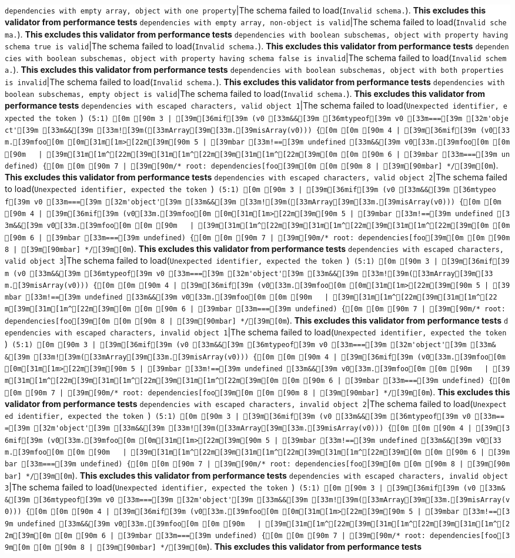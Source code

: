 `dependencies with empty array, object with one property`|The schema failed to load(`Invalid schema.`). **This excludes this validator from performance tests**
`dependencies with empty array, non-object is valid`|The schema failed to load(`Invalid schema.`). **This excludes this validator from performance tests**
`dependencies with boolean subschemas, object with property having schema true is valid`|The schema failed to load(`Invalid schema.`). **This excludes this validator from performance tests**
`dependencies with boolean subschemas, object with property having schema false is invalid`|The schema failed to load(`Invalid schema.`). **This excludes this validator from performance tests**
`dependencies with boolean subschemas, object with both properties is invalid`|The schema failed to load(`Invalid schema.`). **This excludes this validator from performance tests**
`dependencies with boolean subschemas, empty object is valid`|The schema failed to load(`Invalid schema.`). **This excludes this validator from performance tests**
`dependencies with escaped characters, valid object 1`|The schema failed to load(`Unexpected identifier, expected the token `)` (5:1) [0m [90m 3 | [39m[36mif[39m (v0 [33m&&[39m [36mtypeof[39m v0 [33m===[39m [32m'object'[39m [33m&&[39m [33m![39m([33mArray[39m[33m.[39misArray(v0))) {[0m [0m [90m 4 | [39m[36mif[39m (v0[33m.[39mfoo[0m [0m[31m[1m>[22m[39m[90m 5 | [39mbar [33m!==[39m undefined [33m&&[39m v0[33m.[39mfoo[0m [0m [90m   | [39m[31m[1m^[22m[39m[31m[1m^[22m[39m[31m[1m^[22m[39m[0m [0m [90m 6 | [39mbar [33m===[39m undefined) {[0m [0m [90m 7 | [39m[90m/* root: dependencies[foo[39m[0m [0m [90m 8 | [39m[90mbar] */[39m[0m`). **This excludes this validator from performance tests**
`dependencies with escaped characters, valid object 2`|The schema failed to load(`Unexpected identifier, expected the token `)` (5:1) [0m [90m 3 | [39m[36mif[39m (v0 [33m&&[39m [36mtypeof[39m v0 [33m===[39m [32m'object'[39m [33m&&[39m [33m![39m([33mArray[39m[33m.[39misArray(v0))) {[0m [0m [90m 4 | [39m[36mif[39m (v0[33m.[39mfoo[0m [0m[31m[1m>[22m[39m[90m 5 | [39mbar [33m!==[39m undefined [33m&&[39m v0[33m.[39mfoo[0m [0m [90m   | [39m[31m[1m^[22m[39m[31m[1m^[22m[39m[31m[1m^[22m[39m[0m [0m [90m 6 | [39mbar [33m===[39m undefined) {[0m [0m [90m 7 | [39m[90m/* root: dependencies[foo[39m[0m [0m [90m 8 | [39m[90mbar] */[39m[0m`). **This excludes this validator from performance tests**
`dependencies with escaped characters, valid object 3`|The schema failed to load(`Unexpected identifier, expected the token `)` (5:1) [0m [90m 3 | [39m[36mif[39m (v0 [33m&&[39m [36mtypeof[39m v0 [33m===[39m [32m'object'[39m [33m&&[39m [33m![39m([33mArray[39m[33m.[39misArray(v0))) {[0m [0m [90m 4 | [39m[36mif[39m (v0[33m.[39mfoo[0m [0m[31m[1m>[22m[39m[90m 5 | [39mbar [33m!==[39m undefined [33m&&[39m v0[33m.[39mfoo[0m [0m [90m   | [39m[31m[1m^[22m[39m[31m[1m^[22m[39m[31m[1m^[22m[39m[0m [0m [90m 6 | [39mbar [33m===[39m undefined) {[0m [0m [90m 7 | [39m[90m/* root: dependencies[foo[39m[0m [0m [90m 8 | [39m[90mbar] */[39m[0m`). **This excludes this validator from performance tests**
`dependencies with escaped characters, invalid object 1`|The schema failed to load(`Unexpected identifier, expected the token `)` (5:1) [0m [90m 3 | [39m[36mif[39m (v0 [33m&&[39m [36mtypeof[39m v0 [33m===[39m [32m'object'[39m [33m&&[39m [33m![39m([33mArray[39m[33m.[39misArray(v0))) {[0m [0m [90m 4 | [39m[36mif[39m (v0[33m.[39mfoo[0m [0m[31m[1m>[22m[39m[90m 5 | [39mbar [33m!==[39m undefined [33m&&[39m v0[33m.[39mfoo[0m [0m [90m   | [39m[31m[1m^[22m[39m[31m[1m^[22m[39m[31m[1m^[22m[39m[0m [0m [90m 6 | [39mbar [33m===[39m undefined) {[0m [0m [90m 7 | [39m[90m/* root: dependencies[foo[39m[0m [0m [90m 8 | [39m[90mbar] */[39m[0m`). **This excludes this validator from performance tests**
`dependencies with escaped characters, invalid object 2`|The schema failed to load(`Unexpected identifier, expected the token `)` (5:1) [0m [90m 3 | [39m[36mif[39m (v0 [33m&&[39m [36mtypeof[39m v0 [33m===[39m [32m'object'[39m [33m&&[39m [33m![39m([33mArray[39m[33m.[39misArray(v0))) {[0m [0m [90m 4 | [39m[36mif[39m (v0[33m.[39mfoo[0m [0m[31m[1m>[22m[39m[90m 5 | [39mbar [33m!==[39m undefined [33m&&[39m v0[33m.[39mfoo[0m [0m [90m   | [39m[31m[1m^[22m[39m[31m[1m^[22m[39m[31m[1m^[22m[39m[0m [0m [90m 6 | [39mbar [33m===[39m undefined) {[0m [0m [90m 7 | [39m[90m/* root: dependencies[foo[39m[0m [0m [90m 8 | [39m[90mbar] */[39m[0m`). **This excludes this validator from performance tests**
`dependencies with escaped characters, invalid object 3`|The schema failed to load(`Unexpected identifier, expected the token `)` (5:1) [0m [90m 3 | [39m[36mif[39m (v0 [33m&&[39m [36mtypeof[39m v0 [33m===[39m [32m'object'[39m [33m&&[39m [33m![39m([33mArray[39m[33m.[39misArray(v0))) {[0m [0m [90m 4 | [39m[36mif[39m (v0[33m.[39mfoo[0m [0m[31m[1m>[22m[39m[90m 5 | [39mbar [33m!==[39m undefined [33m&&[39m v0[33m.[39mfoo[0m [0m [90m   | [39m[31m[1m^[22m[39m[31m[1m^[22m[39m[31m[1m^[22m[39m[0m [0m [90m 6 | [39mbar [33m===[39m undefined) {[0m [0m [90m 7 | [39m[90m/* root: dependencies[foo[39m[0m [0m [90m 8 | [39m[90mbar] */[39m[0m`). **This excludes this validator from performance tests**
